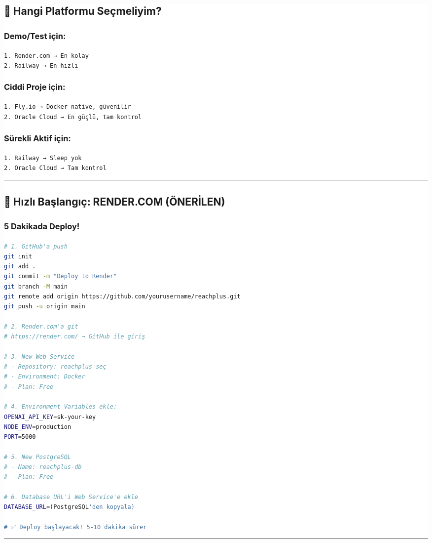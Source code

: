 
## 🎯 Hangi Platformu Seçmeliyim?

### Demo/Test için:
```
1. Render.com → En kolay
2. Railway → En hızlı
```

### Ciddi Proje için:
```
1. Fly.io → Docker native, güvenilir
2. Oracle Cloud → En güçlü, tam kontrol
```

### Sürekli Aktif için:
```
1. Railway → Sleep yok
2. Oracle Cloud → Tam kontrol
```

---

## 🚀 Hızlı Başlangıç: RENDER.COM (ÖNERİLEN)

### 5 Dakikada Deploy!

```bash
# 1. GitHub'a push
git init
git add .
git commit -m "Deploy to Render"
git branch -M main
git remote add origin https://github.com/yourusername/reachplus.git
git push -u origin main

# 2. Render.com'a git
# https://render.com/ → GitHub ile giriş

# 3. New Web Service
# - Repository: reachplus seç
# - Environment: Docker
# - Plan: Free

# 4. Environment Variables ekle:
OPENAI_API_KEY=sk-your-key
NODE_ENV=production
PORT=5000

# 5. New PostgreSQL
# - Name: reachplus-db
# - Plan: Free

# 6. Database URL'i Web Service'e ekle
DATABASE_URL=(PostgreSQL'den kopyala)

# ✅ Deploy başlayacak! 5-10 dakika sürer
```

---